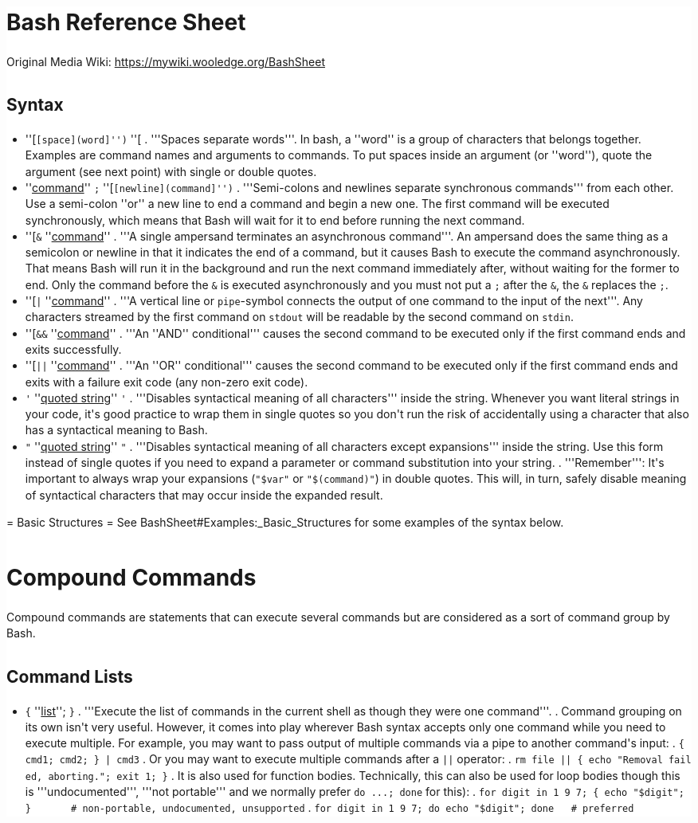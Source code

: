 # Bash Reference Sheet

Original Media Wiki: https://mywiki.wooledge.org/BashSheet

## Syntax
 * ''[`[space](word]'')` ''[  . '''Spaces separate words'''.  In bash, a ''word'' is a group of characters that belongs together.  Examples are command names and arguments to commands.  To put spaces inside an argument (or ''word''), quote the argument (see next point) with single or double quotes.
 * ''[command](word]'')'' `;` ''[`[newline](command]'')`
  . '''Semi-colons and newlines separate synchronous commands''' from each other.  Use a semi-colon ''or'' a new line to end a command and begin a new one.  The first command will be executed synchronously, which means that Bash will wait for it to end before running the next command.
 * ''[`&` ''[command](command]'')''
  . '''A single ampersand terminates an asynchronous command'''.  An ampersand does the same thing as a semicolon or newline in that it indicates the end of a command, but it causes Bash to execute the command asynchronously.  That means Bash will run it in the background and run the next command immediately after, without waiting for the former to end.  Only the command before the `&` is executed asynchronously and you must not put a `;` after the `&`, the `&` replaces the `;`.
 * ''[`|` ''[command](command]'')''
  . '''A vertical line or `pipe`-symbol connects the output of one command to the input of the next'''.  Any characters streamed by the first command on `stdout` will be readable by the second command on `stdin`.
 * ''[`&&` ''[command](command]'')''
  . '''An ''AND'' conditional''' causes the second command to be executed only if the first command ends and exits successfully.
 * ''[`||` ''[command](command]'')''
  . '''An ''OR'' conditional''' causes the second command to be executed only if the first command ends and exits with a failure exit code (any non-zero exit code).
 * `'` ''[quoted string](Single)'' `'`
  . '''Disables syntactical meaning of all characters''' inside the string.  Whenever you want literal strings in your code, it's good practice to wrap them in single quotes so you don't run the risk of accidentally using a character that also has a syntactical meaning to Bash.
 * `"` ''[quoted string](Double)'' `"`
  . '''Disables syntactical meaning of all characters except expansions''' inside the string.  Use this form instead of single quotes if you need to expand a parameter or command substitution into your string.
  . '''Remember''': It's important to always wrap your expansions (`"$var"` or `"$(command)"`) in double quotes.  This will, in turn, safely disable meaning of syntactical characters that may occur inside the expanded result.

= Basic Structures =
See BashSheet#Examples:_Basic_Structures for some examples of the syntax below.

# Compound Commands
Compound commands are statements that can execute several commands but are considered as a sort of command group by Bash.

## Command Lists
 * `{` ''[list](command)''; `}`
  . '''Execute the list of commands in the current shell as though they were one command'''.
  . Command grouping on its own isn't very useful.  However, it comes into play wherever Bash syntax accepts only one command while you need to execute multiple.  For example, you may want to pass output of multiple commands via a pipe to another command's input:
  . `{ cmd1; cmd2; } | cmd3`
  . Or you may want to execute multiple commands after a `||` operator:
  . `rm file || { echo "Removal failed, aborting."; exit 1; }`
  . It is also used for function bodies.  Technically, this can also be used for loop bodies though this is '''undocumented''', '''not portable''' and we normally prefer `do ...; done` for this):
  . `for digit in 1 9 7; { echo "$digit"; }       # non-portable, undocumented, unsupported`
  . `for digit in 1 9 7; do echo "$digit"; done   # preferred`